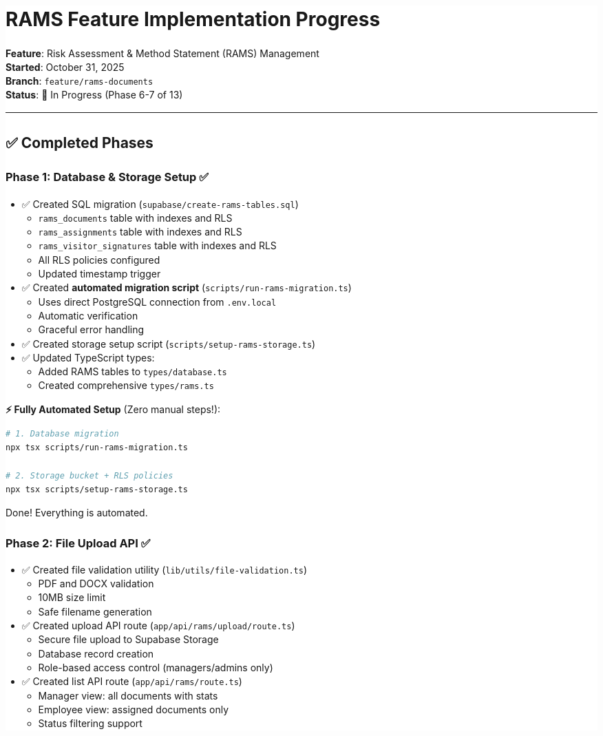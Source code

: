 # RAMS Feature Implementation Progress

**Feature**: Risk Assessment & Method Statement (RAMS) Management  
**Started**: October 31, 2025  
**Branch**: `feature/rams-documents`  
**Status**: 🔄 In Progress (Phase 6-7 of 13)

---

## ✅ Completed Phases

### Phase 1: Database & Storage Setup ✅
- ✅ Created SQL migration (`supabase/create-rams-tables.sql`)
  - `rams_documents` table with indexes and RLS
  - `rams_assignments` table with indexes and RLS
  - `rams_visitor_signatures` table with indexes and RLS
  - All RLS policies configured
  - Updated timestamp trigger
- ✅ Created **automated migration script** (`scripts/run-rams-migration.ts`)
  - Uses direct PostgreSQL connection from `.env.local`
  - Automatic verification
  - Graceful error handling
- ✅ Created storage setup script (`scripts/setup-rams-storage.ts`)
- ✅ Updated TypeScript types:
  - Added RAMS tables to `types/database.ts`
  - Created comprehensive `types/rams.ts`

**⚡ Fully Automated Setup** (Zero manual steps!):
```bash
# 1. Database migration
npx tsx scripts/run-rams-migration.ts

# 2. Storage bucket + RLS policies
npx tsx scripts/setup-rams-storage.ts
```

Done! Everything is automated.

### Phase 2: File Upload API ✅
- ✅ Created file validation utility (`lib/utils/file-validation.ts`)
  - PDF and DOCX validation
  - 10MB size limit
  - Safe filename generation
- ✅ Created upload API route (`app/api/rams/upload/route.ts`)
  - Secure file upload to Supabase Storage
  - Database record creation
  - Role-based access control (managers/admins only)
- ✅ Created list API route (`app/api/rams/route.ts`)
  - Manager view: all documents with stats
  - Employee view: assigned documents only
  - Status filtering support
